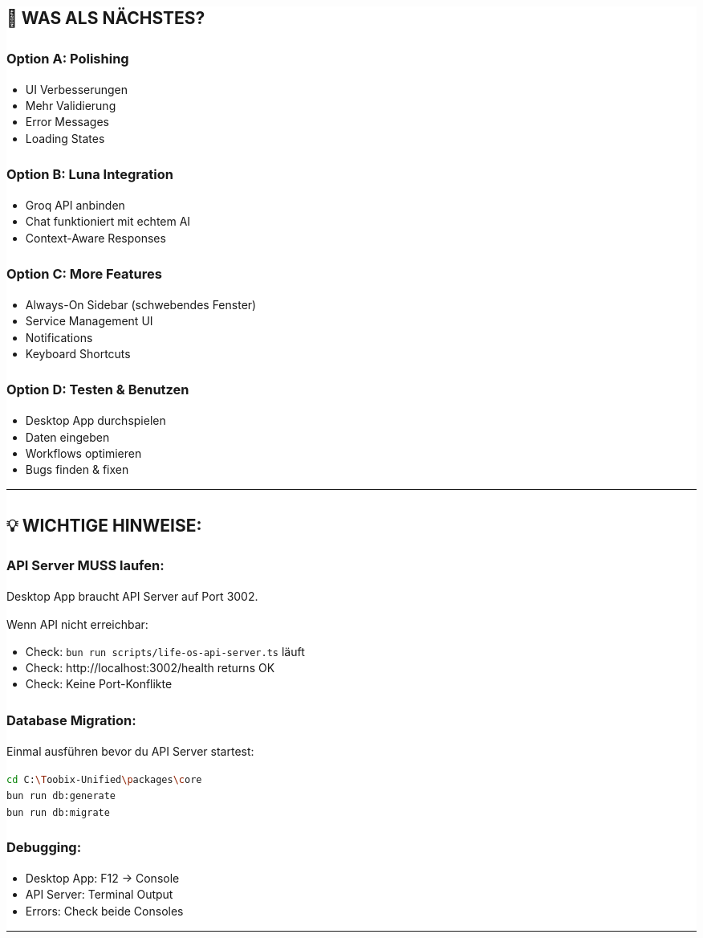 
## 🎯 WAS ALS NÄCHSTES?

### **Option A: Polishing**
- UI Verbesserungen
- Mehr Validierung
- Error Messages
- Loading States

### **Option B: Luna Integration**
- Groq API anbinden
- Chat funktioniert mit echtem AI
- Context-Aware Responses

### **Option C: More Features**
- Always-On Sidebar (schwebendes Fenster)
- Service Management UI
- Notifications
- Keyboard Shortcuts

### **Option D: Testen & Benutzen**
- Desktop App durchspielen
- Daten eingeben
- Workflows optimieren
- Bugs finden & fixen

---

## 💡 WICHTIGE HINWEISE:

### **API Server MUSS laufen:**
Desktop App braucht API Server auf Port 3002.

Wenn API nicht erreichbar:
- Check: `bun run scripts/life-os-api-server.ts` läuft
- Check: http://localhost:3002/health returns OK
- Check: Keine Port-Konflikte

### **Database Migration:**
Einmal ausführen bevor du API Server startest:
```bash
cd C:\Toobix-Unified\packages\core
bun run db:generate
bun run db:migrate
```

### **Debugging:**
- Desktop App: F12 → Console
- API Server: Terminal Output
- Errors: Check beide Consoles

---
